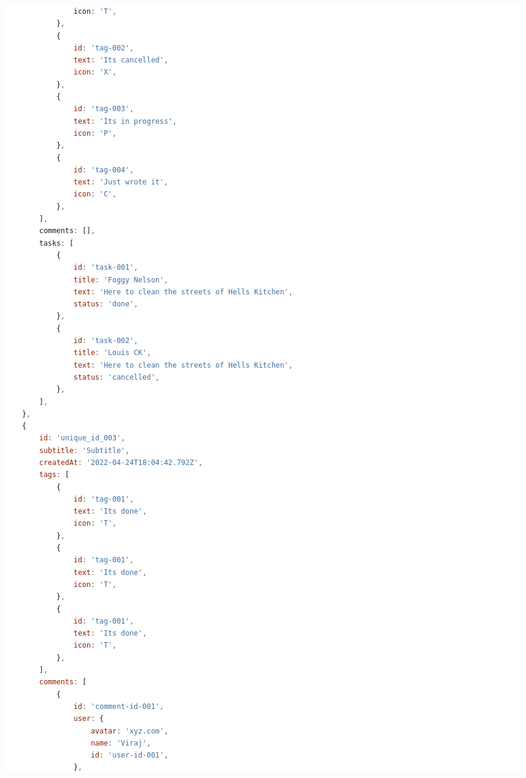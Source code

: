 ```jsx
				icon: 'T',
			},
			{
				id: 'tag-002',
				text: 'Its cancelled',
				icon: 'X',
			},
			{
				id: 'tag-003',
				text: 'Its in progress',
				icon: 'P',
			},
			{
				id: 'tag-004',
				text: 'Just wrote it',
				icon: 'C',
			},
		],
		comments: [],
		tasks: [
			{
				id: 'task-001',
				title: 'Foggy Nelson',
				text: 'Here to clean the streets of Hells Kitchen',
				status: 'done',
			},
			{
				id: 'task-002',
				title: 'Louis CK',
				text: 'Here to clean the streets of Hells Kitchen',
				status: 'cancelled',
			},
		],
	},
	{
		id: 'unique_id_003',
		subtitle: 'Subtitle',
		createdAt: '2022-04-24T18:04:42.792Z',
		tags: [
			{
				id: 'tag-001',
				text: 'Its done',
				icon: 'T',
			},
			{
				id: 'tag-001',
				text: 'Its done',
				icon: 'T',
			},
			{
				id: 'tag-001',
				text: 'Its done',
				icon: 'T',
			},
		],
		comments: [
			{
				id: 'comment-id-001',
				user: {
					avatar: 'xyz.com',
					name: 'Viraj',
					id: 'user-id-001',
				},
```